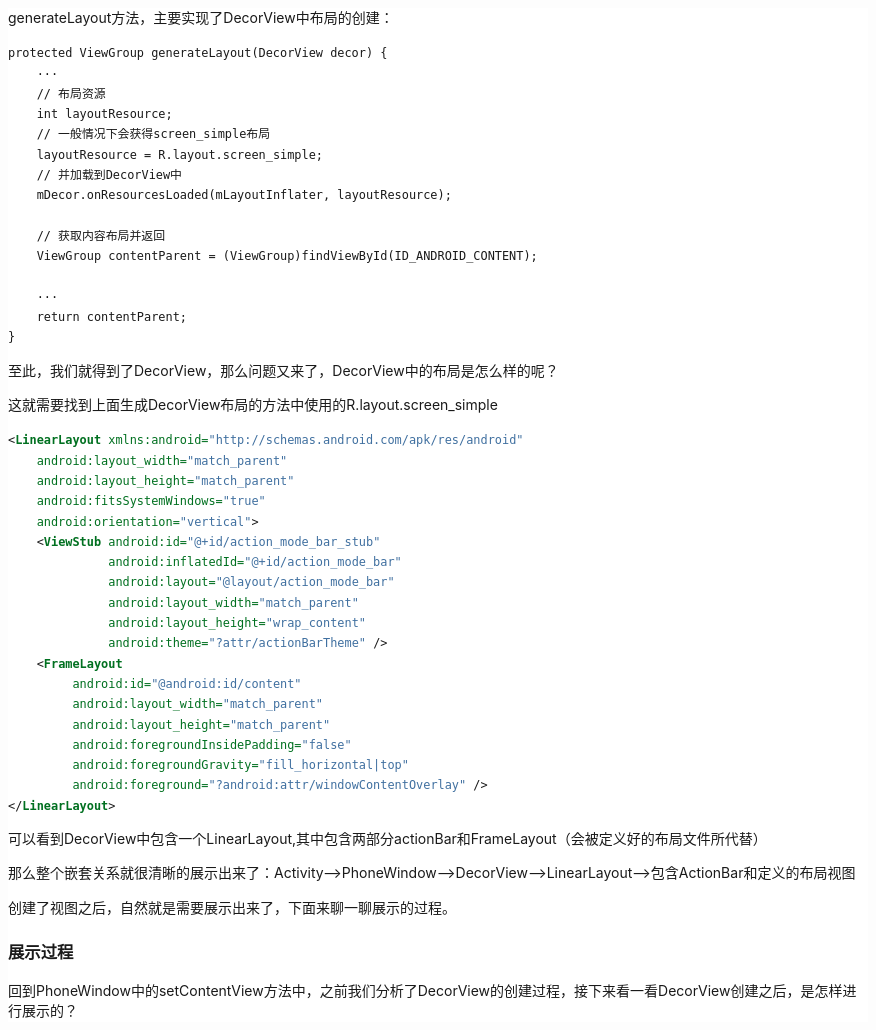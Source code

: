 generateLayout方法，主要实现了DecorView中布局的创建：

```
protected ViewGroup generateLayout(DecorView decor) {
    ···
    // 布局资源
    int layoutResource;
    // 一般情况下会获得screen_simple布局
    layoutResource = R.layout.screen_simple;
    // 并加载到DecorView中
    mDecor.onResourcesLoaded(mLayoutInflater, layoutResource);

    // 获取内容布局并返回
    ViewGroup contentParent = (ViewGroup)findViewById(ID_ANDROID_CONTENT);
    
    ···
    return contentParent;
}
```

至此，我们就得到了DecorView，那么问题又来了，DecorView中的布局是怎么样的呢？

这就需要找到上面生成DecorView布局的方法中使用的R.layout.screen_simple

```xml
<LinearLayout xmlns:android="http://schemas.android.com/apk/res/android"
    android:layout_width="match_parent"
    android:layout_height="match_parent"
    android:fitsSystemWindows="true"
    android:orientation="vertical">
    <ViewStub android:id="@+id/action_mode_bar_stub"
              android:inflatedId="@+id/action_mode_bar"
              android:layout="@layout/action_mode_bar"
              android:layout_width="match_parent"
              android:layout_height="wrap_content"
              android:theme="?attr/actionBarTheme" />
    <FrameLayout
         android:id="@android:id/content"
         android:layout_width="match_parent"
         android:layout_height="match_parent"
         android:foregroundInsidePadding="false"
         android:foregroundGravity="fill_horizontal|top"
         android:foreground="?android:attr/windowContentOverlay" />
</LinearLayout>
```

可以看到DecorView中包含一个LinearLayout,其中包含两部分actionBar和FrameLayout（会被定义好的布局文件所代替）

那么整个嵌套关系就很清晰的展示出来了：Activity-->PhoneWindow-->DecorView-->LinearLayout-->包含ActionBar和定义的布局视图

创建了视图之后，自然就是需要展示出来了，下面来聊一聊展示的过程。

### 展示过程

回到PhoneWindow中的setContentView方法中，之前我们分析了DecorView的创建过程，接下来看一看DecorView创建之后，是怎样进行展示的？
